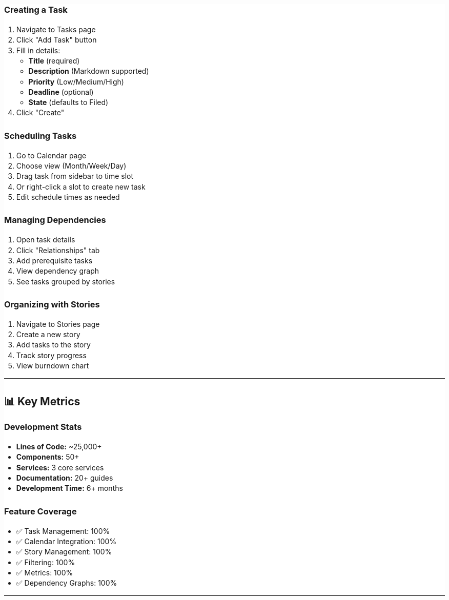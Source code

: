 ### Creating a Task
1. Navigate to Tasks page
2. Click "Add Task" button
3. Fill in details:
   - **Title** (required)
   - **Description** (Markdown supported)
   - **Priority** (Low/Medium/High)
   - **Deadline** (optional)
   - **State** (defaults to Filed)
4. Click "Create"

### Scheduling Tasks
1. Go to Calendar page
2. Choose view (Month/Week/Day)
3. Drag task from sidebar to time slot
4. Or right-click a slot to create new task
5. Edit schedule times as needed

### Managing Dependencies
1. Open task details
2. Click "Relationships" tab
3. Add prerequisite tasks
4. View dependency graph
5. See tasks grouped by stories

### Organizing with Stories
1. Navigate to Stories page
2. Create a new story
3. Add tasks to the story
4. Track story progress
5. View burndown chart

---

## 📊 Key Metrics

### Development Stats
- **Lines of Code:** ~25,000+
- **Components:** 50+
- **Services:** 3 core services
- **Documentation:** 20+ guides
- **Development Time:** 6+ months

### Feature Coverage
- ✅ Task Management: 100%
- ✅ Calendar Integration: 100%
- ✅ Story Management: 100%
- ✅ Filtering: 100%
- ✅ Metrics: 100%
- ✅ Dependency Graphs: 100%

---